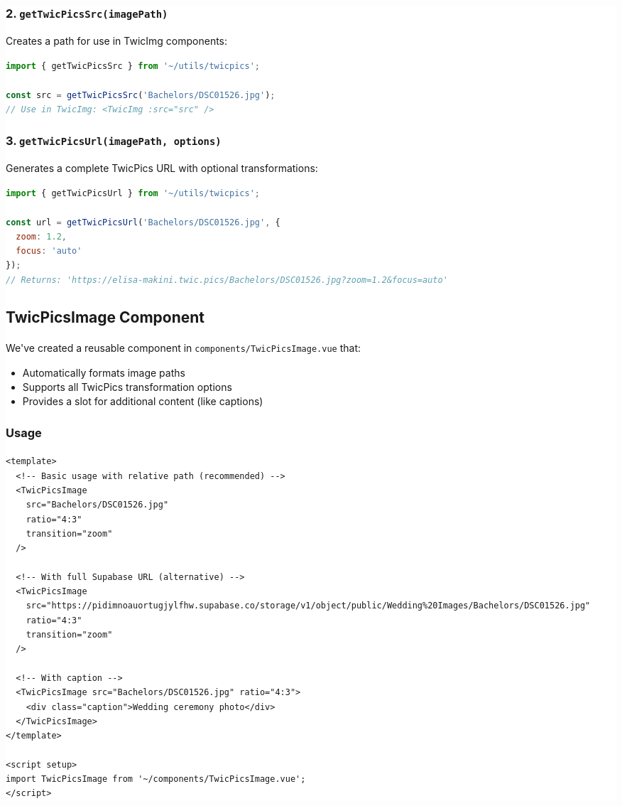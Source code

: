 ### 2. `getTwicPicsSrc(imagePath)`

Creates a path for use in TwicImg components:

```javascript
import { getTwicPicsSrc } from '~/utils/twicpics';

const src = getTwicPicsSrc('Bachelors/DSC01526.jpg');
// Use in TwicImg: <TwicImg :src="src" />
```

### 3. `getTwicPicsUrl(imagePath, options)`

Generates a complete TwicPics URL with optional transformations:

```javascript
import { getTwicPicsUrl } from '~/utils/twicpics';

const url = getTwicPicsUrl('Bachelors/DSC01526.jpg', { 
  zoom: 1.2,
  focus: 'auto'
});
// Returns: 'https://elisa-makini.twic.pics/Bachelors/DSC01526.jpg?zoom=1.2&focus=auto'
```

## TwicPicsImage Component

We've created a reusable component in `components/TwicPicsImage.vue` that:
- Automatically formats image paths
- Supports all TwicPics transformation options
- Provides a slot for additional content (like captions)

### Usage

```vue
<template>
  <!-- Basic usage with relative path (recommended) -->
  <TwicPicsImage 
    src="Bachelors/DSC01526.jpg"
    ratio="4:3"
    transition="zoom"
  />
  
  <!-- With full Supabase URL (alternative) -->
  <TwicPicsImage 
    src="https://pidimnoauortugjylfhw.supabase.co/storage/v1/object/public/Wedding%20Images/Bachelors/DSC01526.jpg"
    ratio="4:3"
    transition="zoom"
  />
  
  <!-- With caption -->
  <TwicPicsImage src="Bachelors/DSC01526.jpg" ratio="4:3">
    <div class="caption">Wedding ceremony photo</div>
  </TwicPicsImage>
</template>

<script setup>
import TwicPicsImage from '~/components/TwicPicsImage.vue';
</script>
```
